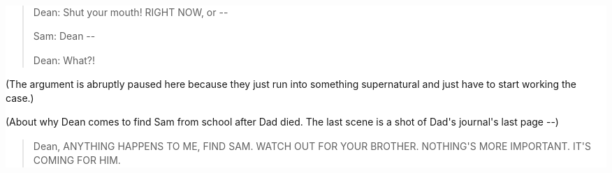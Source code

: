 > Dean: Shut your mouth! RIGHT NOW, or --
>
> Sam: Dean --
>
> Dean: What?!

(The argument is abruptly paused here because they just run into something supernatural and just have to start working the case.)

(About why Dean comes to find Sam from school after Dad died. The last scene is a shot of Dad's journal's last page --)

> Dean, ANYTHING HAPPENS TO ME, FIND SAM. WATCH OUT FOR YOUR BROTHER. NOTHING'S MORE IMPORTANT. IT'S COMING FOR HIM.
